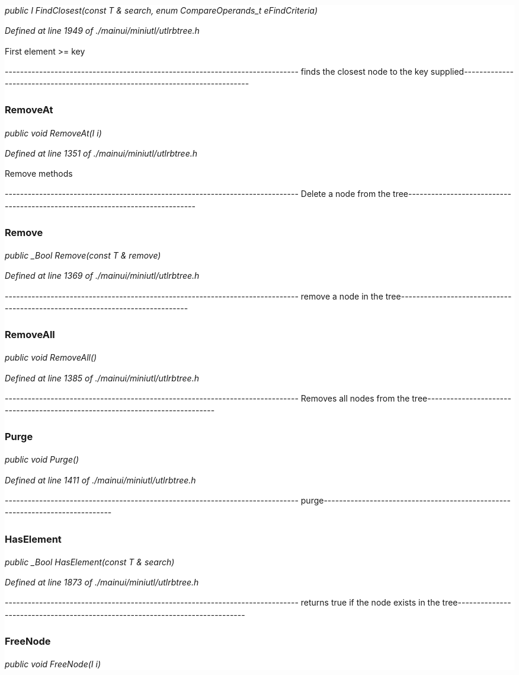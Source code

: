 *public I FindClosest(const T & search, enum CompareOperands_t eFindCriteria)*

*Defined at line 1949 of ./mainui/miniutl/utlrbtree.h*

 First element >= key

----------------------------------------------------------------------------- finds the closest node to the key supplied-----------------------------------------------------------------------------

### RemoveAt

*public void RemoveAt(I i)*

*Defined at line 1351 of ./mainui/miniutl/utlrbtree.h*

 Remove methods

----------------------------------------------------------------------------- Delete a node from the tree-----------------------------------------------------------------------------

### Remove

*public _Bool Remove(const T & remove)*

*Defined at line 1369 of ./mainui/miniutl/utlrbtree.h*

----------------------------------------------------------------------------- remove a node in the tree-----------------------------------------------------------------------------

### RemoveAll

*public void RemoveAll()*

*Defined at line 1385 of ./mainui/miniutl/utlrbtree.h*

----------------------------------------------------------------------------- Removes all nodes from the tree-----------------------------------------------------------------------------

### Purge

*public void Purge()*

*Defined at line 1411 of ./mainui/miniutl/utlrbtree.h*

----------------------------------------------------------------------------- purge-----------------------------------------------------------------------------

### HasElement

*public _Bool HasElement(const T & search)*

*Defined at line 1873 of ./mainui/miniutl/utlrbtree.h*

----------------------------------------------------------------------------- returns true if the node exists in the tree-----------------------------------------------------------------------------

### FreeNode

*public void FreeNode(I i)*
